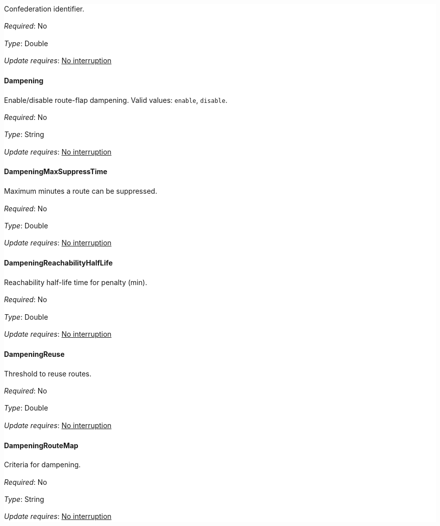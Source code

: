 Confederation identifier.

_Required_: No

_Type_: Double

_Update requires_: [No interruption](https://docs.aws.amazon.com/AWSCloudFormation/latest/UserGuide/using-cfn-updating-stacks-update-behaviors.html#update-no-interrupt)

#### Dampening

Enable/disable route-flap dampening. Valid values: `enable`, `disable`.

_Required_: No

_Type_: String

_Update requires_: [No interruption](https://docs.aws.amazon.com/AWSCloudFormation/latest/UserGuide/using-cfn-updating-stacks-update-behaviors.html#update-no-interrupt)

#### DampeningMaxSuppressTime

Maximum minutes a route can be suppressed.

_Required_: No

_Type_: Double

_Update requires_: [No interruption](https://docs.aws.amazon.com/AWSCloudFormation/latest/UserGuide/using-cfn-updating-stacks-update-behaviors.html#update-no-interrupt)

#### DampeningReachabilityHalfLife

Reachability half-life time for penalty (min).

_Required_: No

_Type_: Double

_Update requires_: [No interruption](https://docs.aws.amazon.com/AWSCloudFormation/latest/UserGuide/using-cfn-updating-stacks-update-behaviors.html#update-no-interrupt)

#### DampeningReuse

Threshold to reuse routes.

_Required_: No

_Type_: Double

_Update requires_: [No interruption](https://docs.aws.amazon.com/AWSCloudFormation/latest/UserGuide/using-cfn-updating-stacks-update-behaviors.html#update-no-interrupt)

#### DampeningRouteMap

Criteria for dampening.

_Required_: No

_Type_: String

_Update requires_: [No interruption](https://docs.aws.amazon.com/AWSCloudFormation/latest/UserGuide/using-cfn-updating-stacks-update-behaviors.html#update-no-interrupt)

